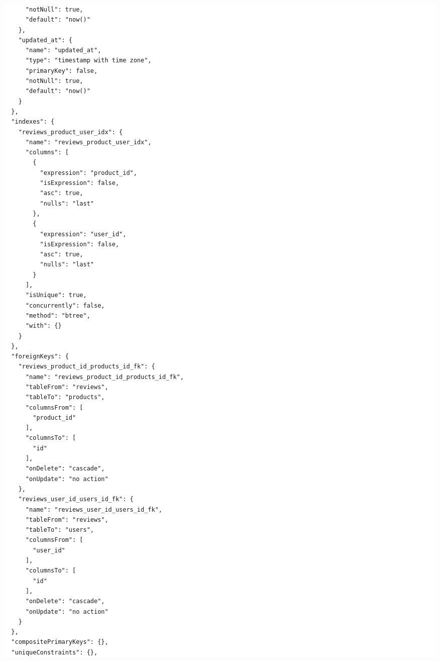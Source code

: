           "notNull": true,
          "default": "now()"
        },
        "updated_at": {
          "name": "updated_at",
          "type": "timestamp with time zone",
          "primaryKey": false,
          "notNull": true,
          "default": "now()"
        }
      },
      "indexes": {
        "reviews_product_user_idx": {
          "name": "reviews_product_user_idx",
          "columns": [
            {
              "expression": "product_id",
              "isExpression": false,
              "asc": true,
              "nulls": "last"
            },
            {
              "expression": "user_id",
              "isExpression": false,
              "asc": true,
              "nulls": "last"
            }
          ],
          "isUnique": true,
          "concurrently": false,
          "method": "btree",
          "with": {}
        }
      },
      "foreignKeys": {
        "reviews_product_id_products_id_fk": {
          "name": "reviews_product_id_products_id_fk",
          "tableFrom": "reviews",
          "tableTo": "products",
          "columnsFrom": [
            "product_id"
          ],
          "columnsTo": [
            "id"
          ],
          "onDelete": "cascade",
          "onUpdate": "no action"
        },
        "reviews_user_id_users_id_fk": {
          "name": "reviews_user_id_users_id_fk",
          "tableFrom": "reviews",
          "tableTo": "users",
          "columnsFrom": [
            "user_id"
          ],
          "columnsTo": [
            "id"
          ],
          "onDelete": "cascade",
          "onUpdate": "no action"
        }
      },
      "compositePrimaryKeys": {},
      "uniqueConstraints": {},